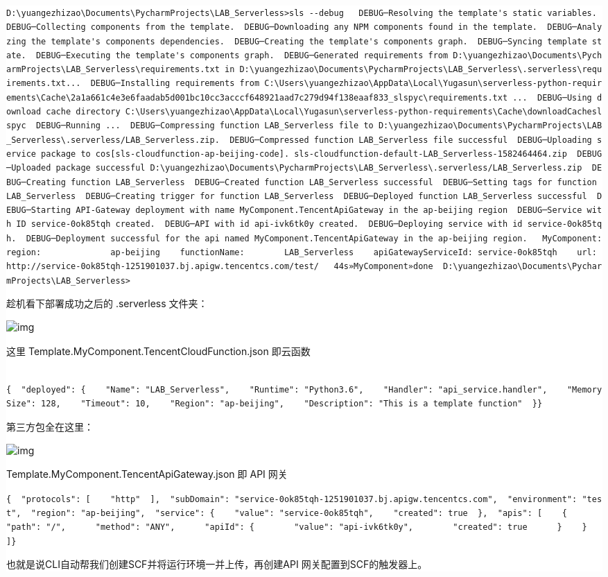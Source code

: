 ```
D:\yuangezhizao\Documents\PycharmProjects\LAB_Serverless>sls --debug   DEBUG─Resolving the template's static variables.  DEBUG─Collecting components from the template.  DEBUG─Downloading any NPM components found in the template.  DEBUG─Analyzing the template's components dependencies.  DEBUG─Creating the template's components graph.  DEBUG─Syncing template state.  DEBUG─Executing the template's components graph.  DEBUG─Generated requirements from D:\yuangezhizao\Documents\PycharmProjects\LAB_Serverless\requirements.txt in D:\yuangezhizao\Documents\PycharmProjects\LAB_Serverless\.serverless\requirements.txt...  DEBUG─Installing requirements from C:\Users\yuangezhizao\AppData\Local\Yugasun\serverless-python-requirements\Cache\2a1a661c4e3e6faadab5d001bc10cc3acccf648921aad7c279d94f138eaaf833_slspyc\requirements.txt ...  DEBUG─Using download cache directory C:\Users\yuangezhizao\AppData\Local\Yugasun\serverless-python-requirements\Cache\downloadCacheslspyc  DEBUG─Running ...  DEBUG─Compressing function LAB_Serverless file to D:\yuangezhizao\Documents\PycharmProjects\LAB_Serverless\.serverless/LAB_Serverless.zip.  DEBUG─Compressed function LAB_Serverless file successful  DEBUG─Uploading service package to cos[sls-cloudfunction-ap-beijing-code]. sls-cloudfunction-default-LAB_Serverless-1582464464.zip  DEBUG─Uploaded package successful D:\yuangezhizao\Documents\PycharmProjects\LAB_Serverless\.serverless/LAB_Serverless.zip  DEBUG─Creating function LAB_Serverless  DEBUG─Created function LAB_Serverless successful  DEBUG─Setting tags for function LAB_Serverless  DEBUG─Creating trigger for function LAB_Serverless  DEBUG─Deployed function LAB_Serverless successful  DEBUG─Starting API-Gateway deployment with name MyComponent.TencentApiGateway in the ap-beijing region  DEBUG─Service with ID service-0ok85tqh created.  DEBUG─API with id api-ivk6tk0y created.  DEBUG─Deploying service with id service-0ok85tqh.  DEBUG─Deployment successful for the api named MyComponent.TencentApiGateway in the ap-beijing region.   MyComponent:    region:              ap-beijing    functionName:        LAB_Serverless    apiGatewayServiceId: service-0ok85tqh    url:                 http://service-0ok85tqh-1251901037.bj.apigw.tencentcs.com/test/   44s»MyComponent»done  D:\yuangezhizao\Documents\PycharmProjects\LAB_Serverless>

```

趁机看下部署成功之后的 .serverless 文件夹：

![img](https://mmbiz.qpic.cn/mmbiz_png/YHl6UWa9s60UNpTbZraa3OOwtPDTcgRFHnRia5ppEtUJWn7XPBEwxTSZTAuibKvbRg2p6VtibHwxlrHSzvXAlNdBw/640?wx_fmt=png)

这里 Template.MyComponent.TencentCloudFunction.json 即云函数

```

{  "deployed": {    "Name": "LAB_Serverless",    "Runtime": "Python3.6",    "Handler": "api_service.handler",    "MemorySize": 128,    "Timeout": 10,    "Region": "ap-beijing",    "Description": "This is a template function"  }}
```

第三方包全在这里：

![img](https://mmbiz.qpic.cn/mmbiz_png/YHl6UWa9s60UNpTbZraa3OOwtPDTcgRFSiaahZ6cd2WtQgjEu5ibZiajzhA8lOGuib3AibyYoqBJ9f6ovAwCL3tibjrg/640?wx_fmt=png)

Template.MyComponent.TencentApiGateway.json 即 API 网关

```
{  "protocols": [    "http"  ],  "subDomain": "service-0ok85tqh-1251901037.bj.apigw.tencentcs.com",  "environment": "test",  "region": "ap-beijing",  "service": {    "value": "service-0ok85tqh",    "created": true  },  "apis": [    {      "path": "/",      "method": "ANY",      "apiId": {        "value": "api-ivk6tk0y",        "created": true      }    }  ]}
```

也就是说CLI自动帮我们创建SCF并将运行环境一并上传，再创建API 网关配置到SCF的触发器上。

